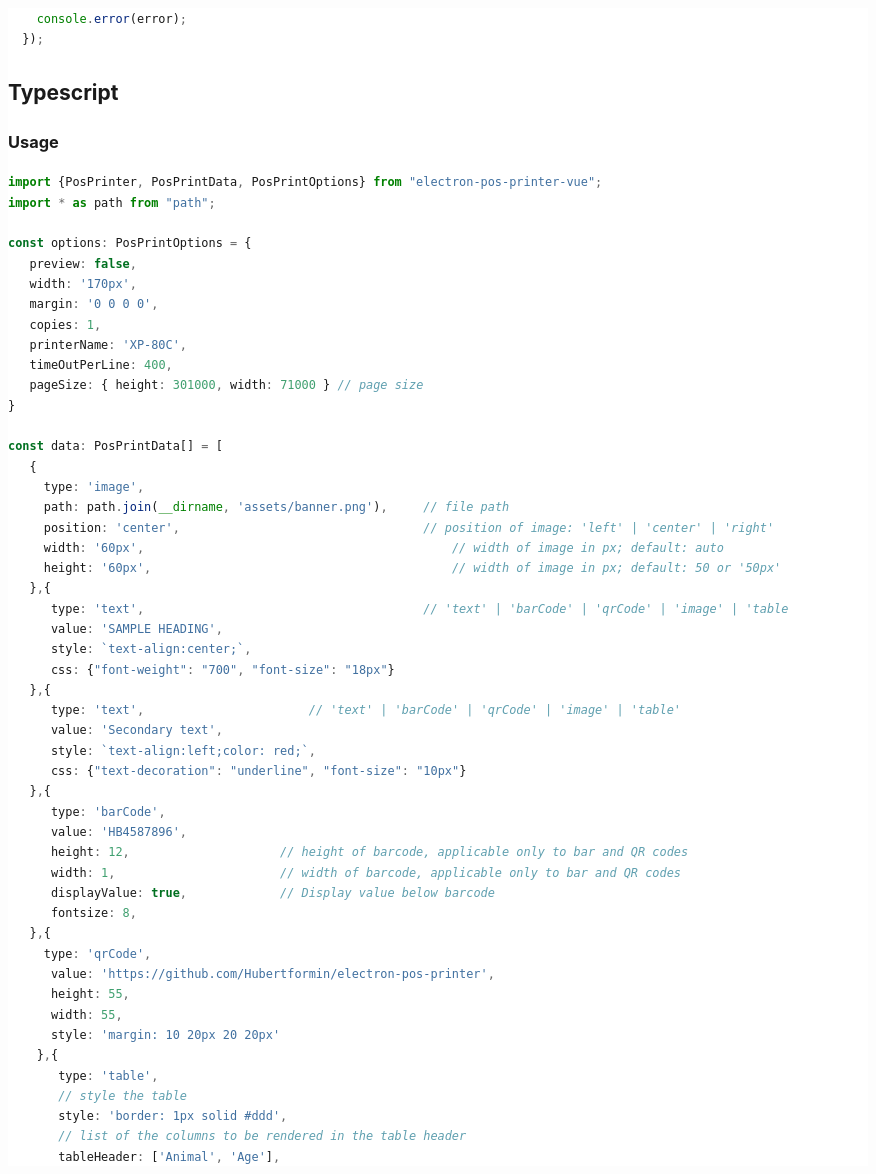 ```js
    console.error(error);
  });

```

## Typescript
### Usage

```typescript
import {PosPrinter, PosPrintData, PosPrintOptions} from "electron-pos-printer-vue";
import * as path from "path";

const options: PosPrintOptions = {
   preview: false,
   width: '170px',       
   margin: '0 0 0 0',    
   copies: 1,
   printerName: 'XP-80C',
   timeOutPerLine: 400,
   pageSize: { height: 301000, width: 71000 } // page size
}

const data: PosPrintData[] = [
   {
     type: 'image',                                       
     path: path.join(__dirname, 'assets/banner.png'),     // file path
     position: 'center',                                  // position of image: 'left' | 'center' | 'right'
     width: '60px',                                           // width of image in px; default: auto
     height: '60px',                                          // width of image in px; default: 50 or '50px'
   },{
      type: 'text',                                       // 'text' | 'barCode' | 'qrCode' | 'image' | 'table
      value: 'SAMPLE HEADING',
      style: `text-align:center;`,
      css: {"font-weight": "700", "font-size": "18px"}
   },{
      type: 'text',                       // 'text' | 'barCode' | 'qrCode' | 'image' | 'table'
      value: 'Secondary text',
      style: `text-align:left;color: red;`,
      css: {"text-decoration": "underline", "font-size": "10px"}
   },{
      type: 'barCode',
      value: 'HB4587896',
      height: 12,                     // height of barcode, applicable only to bar and QR codes
      width: 1,                       // width of barcode, applicable only to bar and QR codes
      displayValue: true,             // Display value below barcode
      fontsize: 8,
   },{
     type: 'qrCode',
      value: 'https://github.com/Hubertformin/electron-pos-printer',
      height: 55,
      width: 55,
      style: 'margin: 10 20px 20 20px'
    },{
       type: 'table',
       // style the table
       style: 'border: 1px solid #ddd',
       // list of the columns to be rendered in the table header
       tableHeader: ['Animal', 'Age'],
```